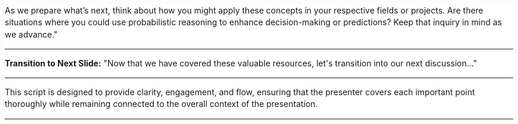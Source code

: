 As we prepare what’s next, think about how you might apply these concepts in your respective fields or projects. Are there situations where you could use probabilistic reasoning to enhance decision-making or predictions? Keep that inquiry in mind as we advance."

---

**Transition to Next Slide:**
"Now that we have covered these valuable resources, let's transition into our next discussion..."

--- 

This script is designed to provide clarity, engagement, and flow, ensuring that the presenter covers each important point thoroughly while remaining connected to the overall context of the presentation.

---

